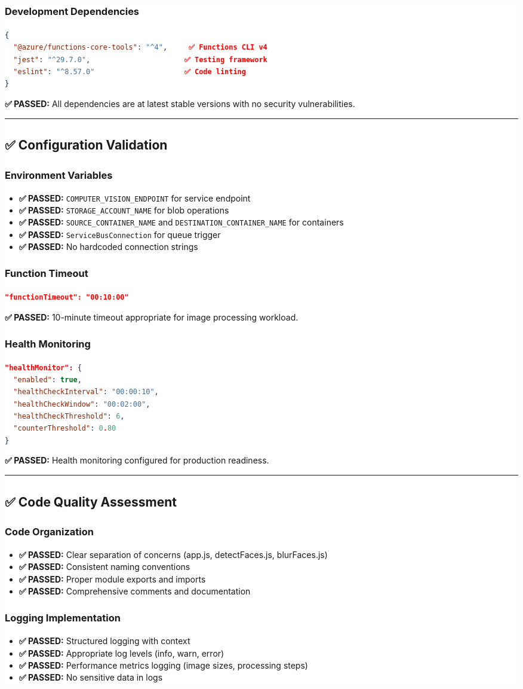 ### Development Dependencies
```json
{
  "@azure/functions-core-tools": "^4",     ✅ Functions CLI v4
  "jest": "^29.7.0",                      ✅ Testing framework
  "eslint": "^8.57.0"                     ✅ Code linting
}
```

**✅ PASSED:** All dependencies are at latest stable versions with no security vulnerabilities.

---

## ✅ Configuration Validation

### Environment Variables
- **✅ PASSED:** `COMPUTER_VISION_ENDPOINT` for service endpoint
- **✅ PASSED:** `STORAGE_ACCOUNT_NAME` for blob operations
- **✅ PASSED:** `SOURCE_CONTAINER_NAME` and `DESTINATION_CONTAINER_NAME` for containers
- **✅ PASSED:** `ServiceBusConnection` for queue trigger
- **✅ PASSED:** No hardcoded connection strings

### Function Timeout
```json
"functionTimeout": "00:10:00"
```
**✅ PASSED:** 10-minute timeout appropriate for image processing workload.

### Health Monitoring
```json
"healthMonitor": {
  "enabled": true,
  "healthCheckInterval": "00:00:10",
  "healthCheckWindow": "00:02:00",
  "healthCheckThreshold": 6,
  "counterThreshold": 0.80
}
```
**✅ PASSED:** Health monitoring configured for production readiness.

---

## ✅ Code Quality Assessment

### Code Organization
- **✅ PASSED:** Clear separation of concerns (app.js, detectFaces.js, blurFaces.js)
- **✅ PASSED:** Consistent naming conventions
- **✅ PASSED:** Proper module exports and imports
- **✅ PASSED:** Comprehensive comments and documentation

### Logging Implementation
- **✅ PASSED:** Structured logging with context
- **✅ PASSED:** Appropriate log levels (info, warn, error)
- **✅ PASSED:** Performance metrics logging (image sizes, processing steps)
- **✅ PASSED:** No sensitive data in logs
